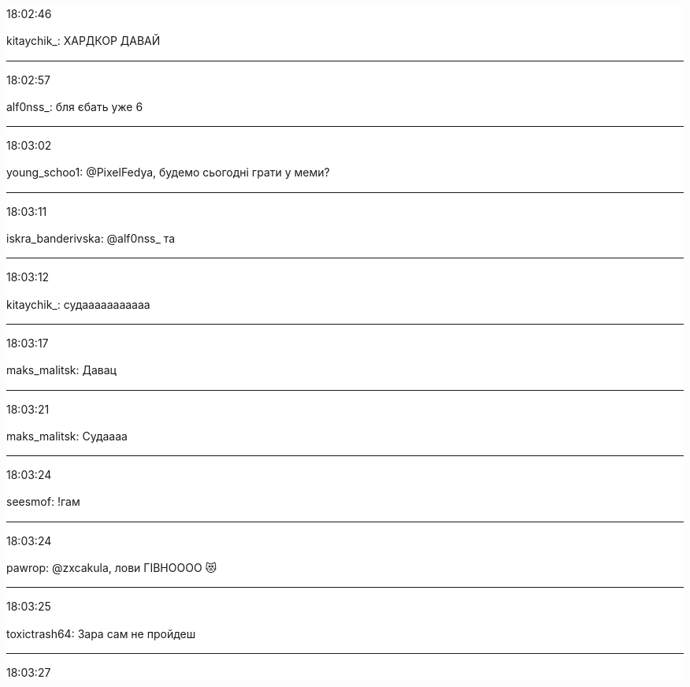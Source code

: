 
18:02:46

kitaychik_: ХАРДКОР ДАВАЙ

---

18:02:57

alf0nss_: бля єбать уже 6

---

18:03:02

young_schoo1: @PixelFedya, будемо сьогодні грати у меми?

---

18:03:11

iskra_banderivska: @alf0nss_ та

---

18:03:12

kitaychik_: судааааааааааа

---

18:03:17

maks_malitsk: Давац

---

18:03:21

maks_malitsk: Судаааа

---

18:03:24

seesmof: !гам

---

18:03:24

pawrop: @zxcakula, лови ГІВНОООО 😻

---

18:03:25

toxictrash64: Зара сам не пройдеш

---

18:03:27
